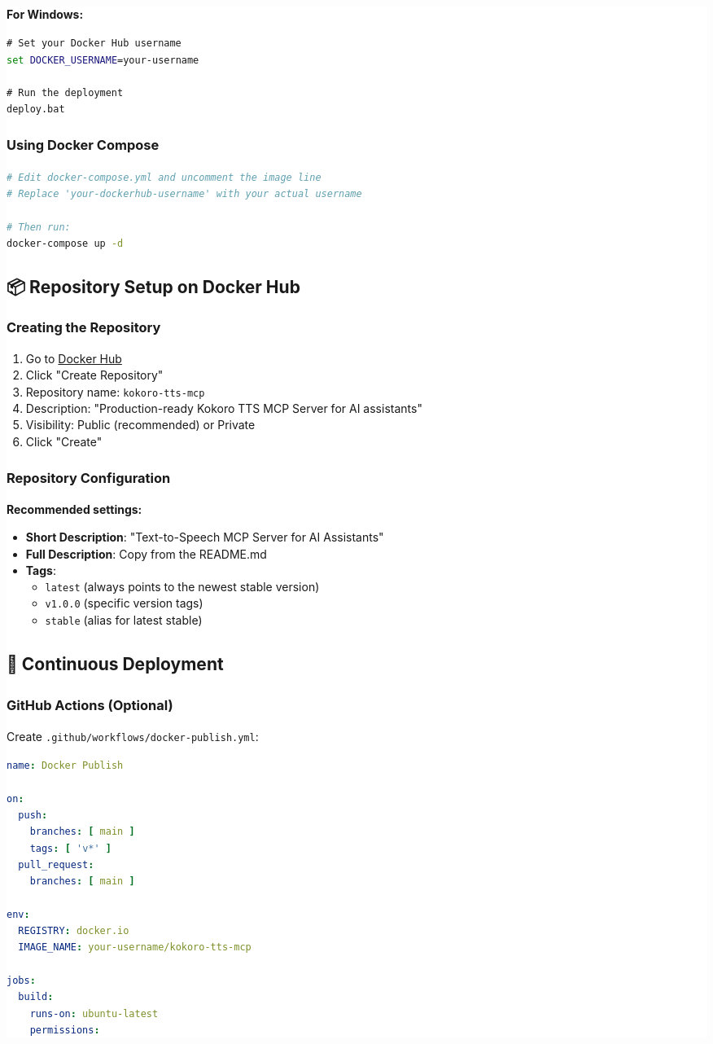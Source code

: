 **For Windows:**
```cmd
# Set your Docker Hub username
set DOCKER_USERNAME=your-username

# Run the deployment
deploy.bat
```

### Using Docker Compose

```bash
# Edit docker-compose.yml and uncomment the image line
# Replace 'your-dockerhub-username' with your actual username

# Then run:
docker-compose up -d
```

## 📦 Repository Setup on Docker Hub

### Creating the Repository

1. Go to [Docker Hub](https://hub.docker.com)
2. Click "Create Repository"
3. Repository name: `kokoro-tts-mcp`
4. Description: "Production-ready Kokoro TTS MCP Server for AI assistants"
5. Visibility: Public (recommended) or Private
6. Click "Create"

### Repository Configuration

**Recommended settings:**
- **Short Description**: "Text-to-Speech MCP Server for AI Assistants"
- **Full Description**: Copy from the README.md
- **Tags**: 
  - `latest` (always points to the newest stable version)
  - `v1.0.0` (specific version tags)
  - `stable` (alias for latest stable)

## 🔄 Continuous Deployment

### GitHub Actions (Optional)

Create `.github/workflows/docker-publish.yml`:

```yaml
name: Docker Publish

on:
  push:
    branches: [ main ]
    tags: [ 'v*' ]
  pull_request:
    branches: [ main ]

env:
  REGISTRY: docker.io
  IMAGE_NAME: your-username/kokoro-tts-mcp

jobs:
  build:
    runs-on: ubuntu-latest
    permissions:
```
